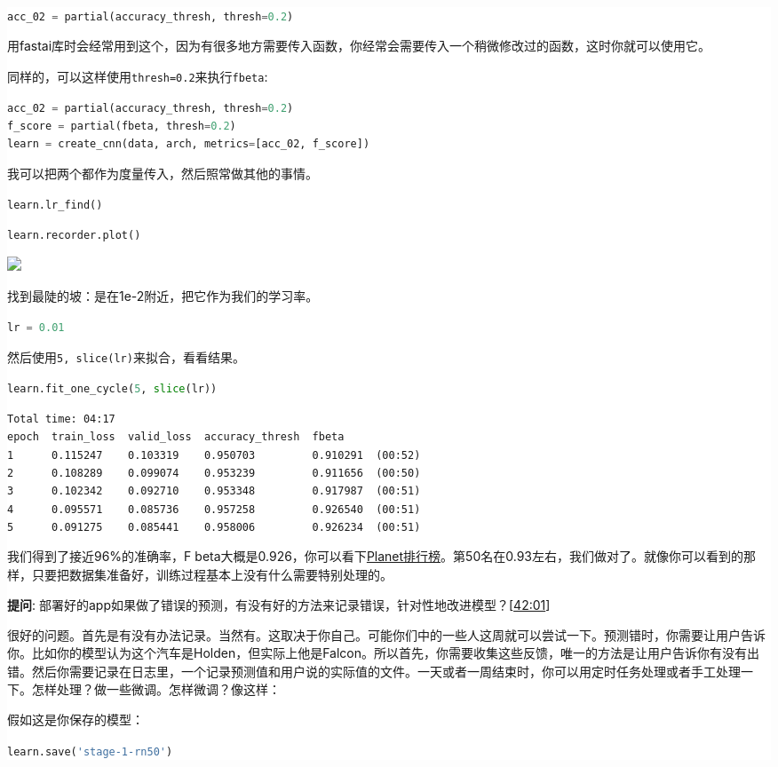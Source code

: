 ```python
acc_02 = partial(accuracy_thresh, thresh=0.2)
```

用fastai库时会经常用到这个，因为有很多地方需要传入函数，你经常会需要传入一个稍微修改过的函数，这时你就可以使用它。

同样的，可以这样使用`thresh=0.2`来执行`fbeta`:

```python
acc_02 = partial(accuracy_thresh, thresh=0.2)
f_score = partial(fbeta, thresh=0.2)
learn = create_cnn(data, arch, metrics=[acc_02, f_score])
```

我可以把两个都作为度量传入，然后照常做其他的事情。

```python
learn.lr_find()
```

```python
learn.recorder.plot()
```



![](/lesson3/n1.png)

找到最陡的坡：是在1e-2附近，把它作为我们的学习率。

```python
lr = 0.01
```

然后使用`5, slice(lr)`来拟合，看看结果。

```python
learn.fit_one_cycle(5, slice(lr))
```

```
Total time: 04:17
epoch  train_loss  valid_loss  accuracy_thresh  fbeta   
1      0.115247    0.103319    0.950703         0.910291  (00:52)
2      0.108289    0.099074    0.953239         0.911656  (00:50)
3      0.102342    0.092710    0.953348         0.917987  (00:51)
4      0.095571    0.085736    0.957258         0.926540  (00:51)
5      0.091275    0.085441    0.958006         0.926234  (00:51)
```

我们得到了接近96%的准确率，F beta大概是0.926，你可以看下[Planet排行榜](https://www.kaggle.com/c/planet-understanding-the-amazon-from-space/leaderboard)。第50名在0.93左右，我们做对了。就像你可以看到的那样，只要把数据集准备好，训练过程基本上没有什么需要特别处理的。 

**提问**: 部署好的app如果做了错误的预测，有没有好的方法来记录错误，针对性地改进模型？[[42:01](https://youtu.be/PW2HKkzdkKY?t=2522)]

很好的问题。首先是有没有办法记录。当然有。这取决于你自己。可能你们中的一些人这周就可以尝试一下。预测错时，你需要让用户告诉你。比如你的模型认为这个汽车是Holden，但实际上他是Falcon。所以首先，你需要收集这些反馈，唯一的方法是让用户告诉你有没有出错。然后你需要记录在日志里，一个记录预测值和用户说的实际值的文件。一天或者一周结束时，你可以用定时任务处理或者手工处理一下。怎样处理？做一些微调。怎样微调？像这样：

假如这是你保存的模型：

```python
learn.save('stage-1-rn50')
```
